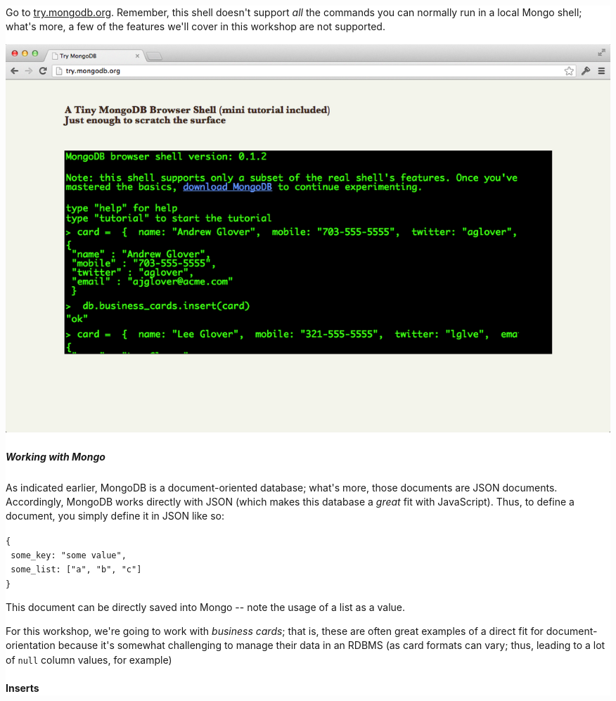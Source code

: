 Go to [try.mongodb.org](http://try.mongodb.org/). Remember, this shell doesn't support _all_ the commands you can normally run in a local Mongo shell; what's more, a few of the features we'll cover in this workshop are not supported. 

![try mongo](/../../docs/imgs/try-mongo.png)


##### Working with Mongo

As indicated earlier, MongoDB is a document-oriented database; what's more, those documents are JSON documents. Accordingly, MongoDB works directly with JSON (which makes this database a _great_ fit with JavaScript). Thus, to define a document, you simply define it in JSON like so: 

```
{
 some_key: "some value",
 some_list: ["a", "b", "c"]
}
```

This document can be directly saved into Mongo -- note the usage of a list as a value. 

For this workshop, we're going to work with _business cards_; that is, these are often great examples of a direct fit for document-orientation because it's somewhat challenging to manage their data in an RDBMS (as card formats can vary; thus, leading to a lot of `null` column values, for example)

#### Inserts

